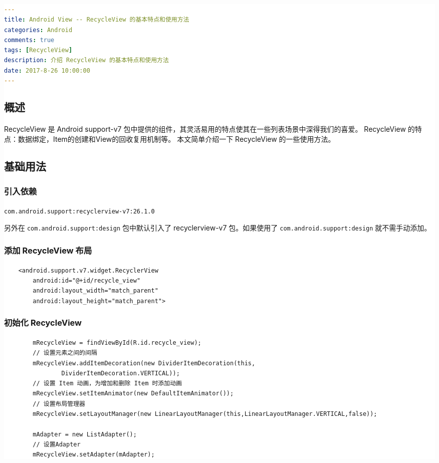 ```yaml
---
title: Android View -- RecycleView 的基本特点和使用方法
categories: Android
comments: true
tags: [RecycleView]
description: 介绍 RecycleView 的基本特点和使用方法
date: 2017-8-26 10:00:00
---
```


## 概述

RecycleView 是 Android support-v7 包中提供的组件，其灵活易用的特点使其在一些列表场景中深得我们的喜爱。
RecycleView 的特点：数据绑定，Item的创建和View的回收复用机制等。
本文简单介绍一下 RecycleView 的一些使用方法。

## 基础用法

### 引入依赖

```
com.android.support:recyclerview-v7:26.1.0
```

另外在 `com.android.support:design` 包中默认引入了 recyclerview-v7 包。如果使用了 `com.android.support:design` 就不需手动添加。

### 添加 RecycleView 布局

```
    <android.support.v7.widget.RecyclerView
        android:id="@+id/recycle_view"
        android:layout_width="match_parent"
        android:layout_height="match_parent">
```

### 初始化 RecycleView

```
        mRecycleView = findViewById(R.id.recycle_view);
        // 设置元素之间的间隔
        mRecycleView.addItemDecoration(new DividerItemDecoration(this,
                DividerItemDecoration.VERTICAL));
        // 设置 Item 动画，为增加和删除 Item 时添加动画
        mRecycleView.setItemAnimator(new DefaultItemAnimator());
        // 设置布局管理器
        mRecycleView.setLayoutManager(new LinearLayoutManager(this,LinearLayoutManager.VERTICAL,false));

        mAdapter = new ListAdapter();
        // 设置Adapter
        mRecycleView.setAdapter(mAdapter);
```
